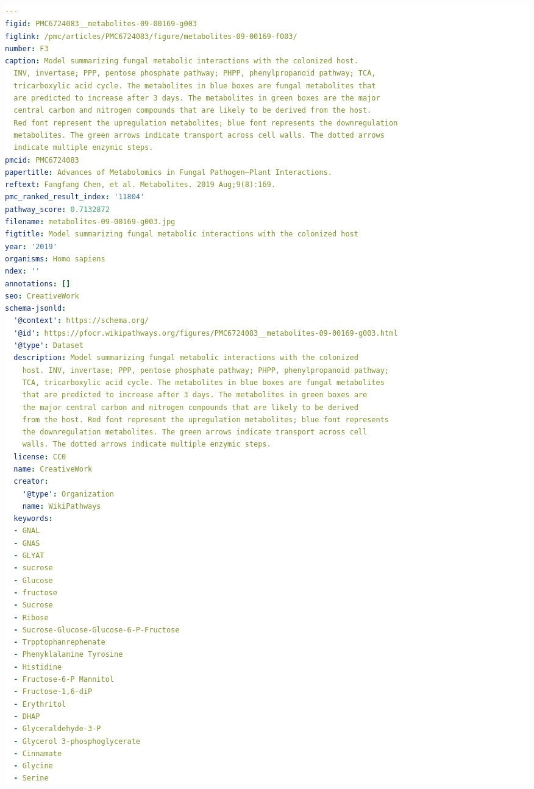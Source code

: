 ```yaml
---
figid: PMC6724083__metabolites-09-00169-g003
figlink: /pmc/articles/PMC6724083/figure/metabolites-09-00169-f003/
number: F3
caption: Model summarizing fungal metabolic interactions with the colonized host.
  INV, invertase; PPP, pentose phosphate pathway; PHPP, phenylpropanoid pathway; TCA,
  tricarboxylic acid cycle. The metabolites in blue boxes are fungal metabolites that
  are predicted to increase after 3 days. The metabolites in green boxes are the major
  central carbon and nitrogen compounds that are likely to be derived from the host.
  Red font represent the upregulation metabolites; blue font represents the downregulation
  metabolites. The green arrows indicate transport across cell walls. The dotted arrows
  indicate multiple enzymic steps.
pmcid: PMC6724083
papertitle: Advances of Metabolomics in Fungal Pathogen–Plant Interactions.
reftext: Fangfang Chen, et al. Metabolites. 2019 Aug;9(8):169.
pmc_ranked_result_index: '11804'
pathway_score: 0.7132872
filename: metabolites-09-00169-g003.jpg
figtitle: Model summarizing fungal metabolic interactions with the colonized host
year: '2019'
organisms: Homo sapiens
ndex: ''
annotations: []
seo: CreativeWork
schema-jsonld:
  '@context': https://schema.org/
  '@id': https://pfocr.wikipathways.org/figures/PMC6724083__metabolites-09-00169-g003.html
  '@type': Dataset
  description: Model summarizing fungal metabolic interactions with the colonized
    host. INV, invertase; PPP, pentose phosphate pathway; PHPP, phenylpropanoid pathway;
    TCA, tricarboxylic acid cycle. The metabolites in blue boxes are fungal metabolites
    that are predicted to increase after 3 days. The metabolites in green boxes are
    the major central carbon and nitrogen compounds that are likely to be derived
    from the host. Red font represent the upregulation metabolites; blue font represents
    the downregulation metabolites. The green arrows indicate transport across cell
    walls. The dotted arrows indicate multiple enzymic steps.
  license: CC0
  name: CreativeWork
  creator:
    '@type': Organization
    name: WikiPathways
  keywords:
  - GNAL
  - GNAS
  - GLYAT
  - sucrose
  - Glucose
  - fructose
  - Sucrose
  - Ribose
  - Sucrose-Glucose-Glucose-6-P-Fructose
  - Trpptophanrephenate
  - Phenyklalanine Tyrosine
  - Histidine
  - Fructose-6-P Mannitol
  - Fructose-1,6-diP
  - Erythritol
  - DHAP
  - Glyceraldehyde-3-P
  - Glycerol 3-phosphoglycerate
  - Cinnamate
  - Glycine
  - Serine
```